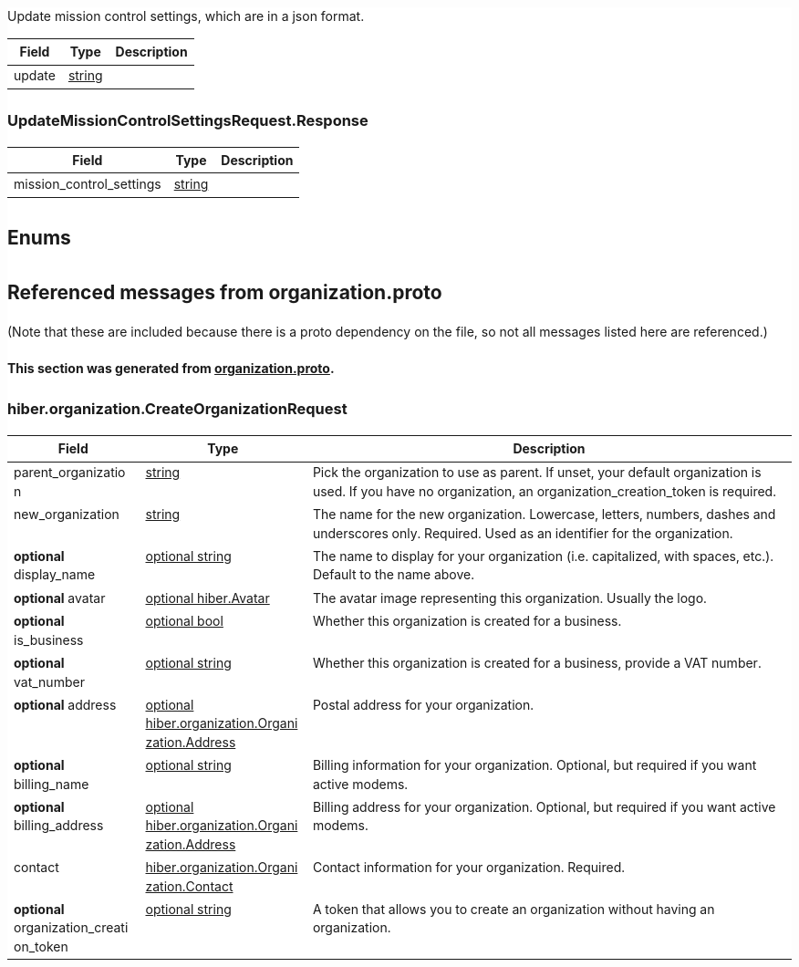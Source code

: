 Update mission control settings, which are in a json format.

| Field | Type | Description |
| ----- | ---- | ----------- |
| update | [ string](#string) |  |

### UpdateMissionControlSettingsRequest.Response



| Field | Type | Description |
| ----- | ---- | ----------- |
| mission_control_settings | [ string](#string) |  |


## Enums


## Referenced messages from organization.proto
(Note that these are included because there is a proto dependency on the file,
so not all messages listed here are referenced.)

#### This section was generated from [organization.proto](https://github.com/HiberGlobal/api/blob/master/organization.proto).


### hiber.organization.CreateOrganizationRequest



| Field | Type | Description |
| ----- | ---- | ----------- |
| parent_organization | [ string](#string) | Pick the organization to use as parent. If unset, your default organization is used. If you have no organization, an organization_creation_token is required. |
| new_organization | [ string](#string) | The name for the new organization. Lowercase, letters, numbers, dashes and underscores only. Required. Used as an identifier for the organization. |
|  **optional** display_name | [optional string](#string) | The name to display for your organization (i.e. capitalized, with spaces, etc.). Default to the name above. |
|  **optional** avatar | [optional hiber.Avatar](#hiberavatar) | The avatar image representing this organization. Usually the logo. |
|  **optional** is_business | [optional bool](#bool) | Whether this organization is created for a business. |
|  **optional** vat_number | [optional string](#string) | Whether this organization is created for a business, provide a VAT number. |
|  **optional** address | [optional hiber.organization.Organization.Address](#hiberorganizationorganizationaddress) | Postal address for your organization. |
|  **optional** billing_name | [optional string](#string) | Billing information for your organization. Optional, but required if you want active modems. |
|  **optional** billing_address | [optional hiber.organization.Organization.Address](#hiberorganizationorganizationaddress) | Billing address for your organization. Optional, but required if you want active modems. |
| contact | [ hiber.organization.Organization.Contact](#hiberorganizationorganizationcontact) | Contact information for your organization. Required. |
|  **optional** organization_creation_token | [optional string](#string) | A token that allows you to create an organization without having an organization. |
